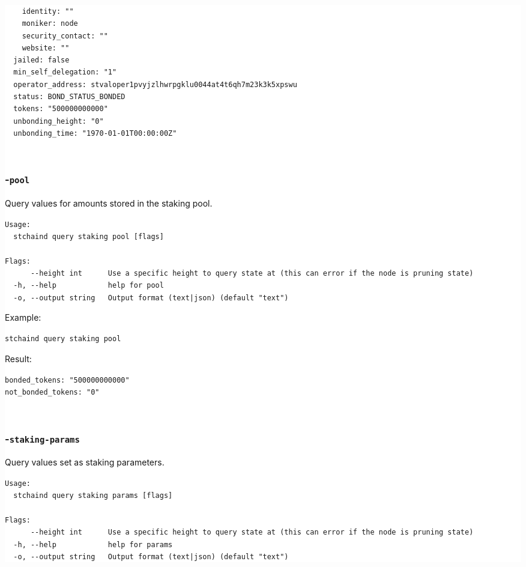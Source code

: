 ```{ .yaml .no-copy }
    identity: ""
    moniker: node
    security_contact: ""
    website: ""
  jailed: false
  min_self_delegation: "1"
  operator_address: stvaloper1pvyjzlhwrpgklu0044at4t6qh7m23k3k5xpswu
  status: BOND_STATUS_BONDED
  tokens: "500000000000"
  unbonding_height: "0"
  unbonding_time: "1970-01-01T00:00:00Z"

```

<br>


### -`pool`

Query values for amounts stored in the staking pool.

``` { .yaml .no-copy }
Usage:
  stchaind query staking pool [flags]

Flags:
      --height int      Use a specific height to query state at (this can error if the node is pruning state)
  -h, --help            help for pool
  -o, --output string   Output format (text|json) (default "text")
```

Example:

```shell
stchaind query staking pool
```

Result:

``` { .yaml .no-copy }
bonded_tokens: "500000000000"
not_bonded_tokens: "0"
```

<br>

### -`staking-params`

Query values set as staking parameters.

``` { .yaml .no-copy }
Usage:
  stchaind query staking params [flags]

Flags:
      --height int      Use a specific height to query state at (this can error if the node is pruning state)
  -h, --help            help for params
  -o, --output string   Output format (text|json) (default "text")
```
